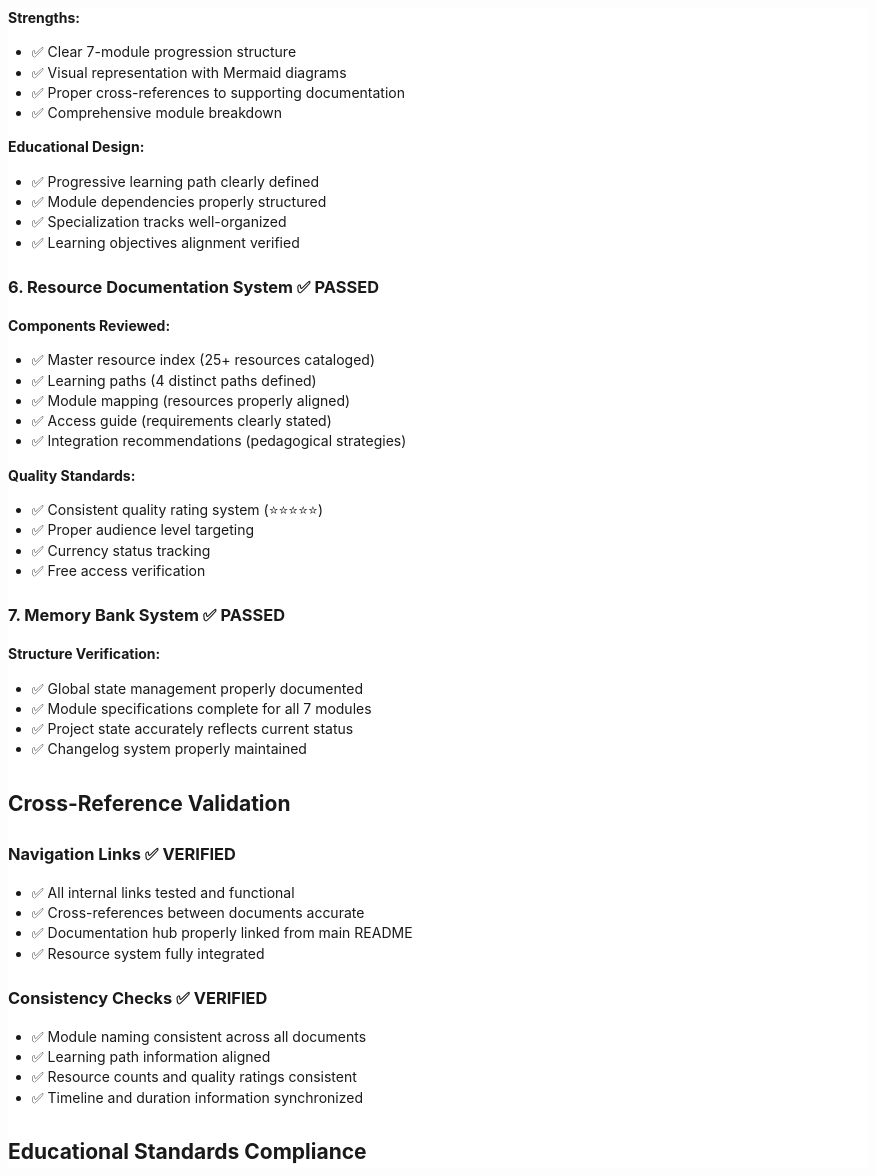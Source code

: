 **Strengths:**
- ✅ Clear 7-module progression structure
- ✅ Visual representation with Mermaid diagrams
- ✅ Proper cross-references to supporting documentation
- ✅ Comprehensive module breakdown

**Educational Design:**
- ✅ Progressive learning path clearly defined
- ✅ Module dependencies properly structured
- ✅ Specialization tracks well-organized
- ✅ Learning objectives alignment verified

### 6. Resource Documentation System ✅ PASSED

**Components Reviewed:**
- ✅ Master resource index (25+ resources cataloged)
- ✅ Learning paths (4 distinct paths defined)
- ✅ Module mapping (resources properly aligned)
- ✅ Access guide (requirements clearly stated)
- ✅ Integration recommendations (pedagogical strategies)

**Quality Standards:**
- ✅ Consistent quality rating system (⭐⭐⭐⭐⭐)
- ✅ Proper audience level targeting
- ✅ Currency status tracking
- ✅ Free access verification

### 7. Memory Bank System ✅ PASSED

**Structure Verification:**
- ✅ Global state management properly documented
- ✅ Module specifications complete for all 7 modules
- ✅ Project state accurately reflects current status
- ✅ Changelog system properly maintained

## Cross-Reference Validation

### Navigation Links ✅ VERIFIED
- ✅ All internal links tested and functional
- ✅ Cross-references between documents accurate
- ✅ Documentation hub properly linked from main README
- ✅ Resource system fully integrated

### Consistency Checks ✅ VERIFIED
- ✅ Module naming consistent across all documents
- ✅ Learning path information aligned
- ✅ Resource counts and quality ratings consistent
- ✅ Timeline and duration information synchronized

## Educational Standards Compliance
